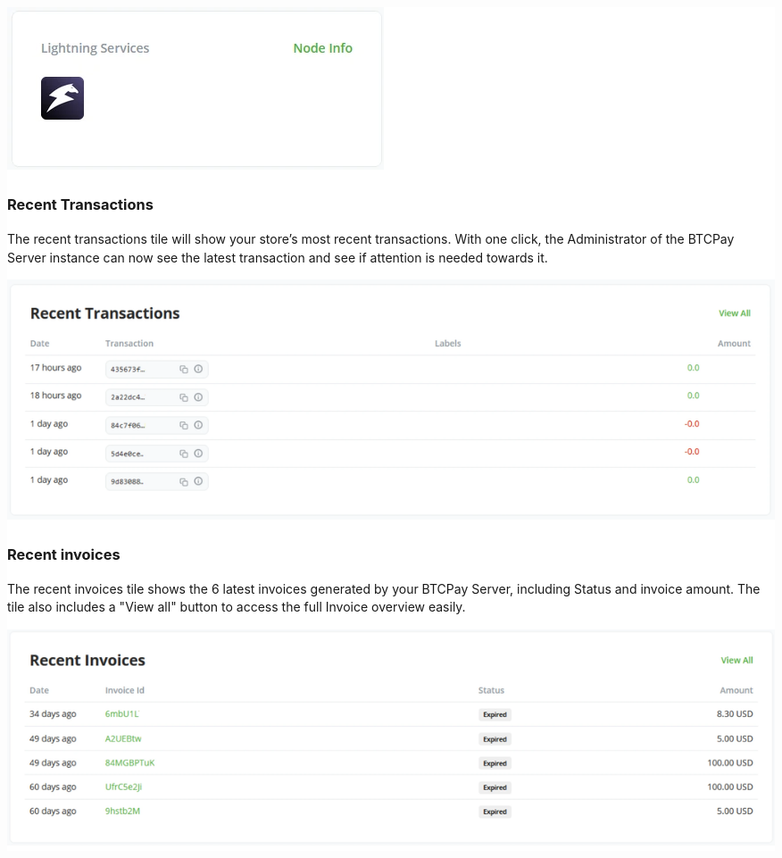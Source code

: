 ![image](assets/en/43.webp)

### Recent Transactions

The recent transactions tile will show your store’s most recent transactions. With one click, the Administrator of the BTCPay Server instance can now see the latest transaction and see if attention is needed towards it.

![image](assets/en/44.webp)

### Recent invoices

The recent invoices tile shows the 6 latest invoices generated by your BTCPay Server, including Status and invoice amount. The tile also includes a "View all" button to access the full Invoice overview easily.

![image](assets/en/45.webp)
